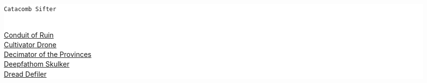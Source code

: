 	Catacomb Sifter
</a>
				<br />
				<a
	class="accented-link external-card-link"
	target="_blank"
	href="https://scryfall.com/card/bfz/4/conduit-of-ruin?utm_source=api"
	data-toggle="popover"
	data-placement="top"
	data-content="<img src='https://c1.scryfall.com/file/scryfall-cards/normal/front/4/b/4bc855d3-817c-4748-a7f5-1533d8b0e930.jpg?1562912732' width=100% height=100%>">
	Conduit of Ruin
</a>
				<br />
				<a
	class="accented-link external-card-link"
	target="_blank"
	href="https://scryfall.com/card/ogw/42/cultivator-drone?utm_source=api"
	data-toggle="popover"
	data-placement="top"
	data-content="<img src='https://c1.scryfall.com/file/scryfall-cards/normal/front/b/b/bbe4bb6f-bec6-49d2-99d7-e3750a0ea03f.jpg?1562932773' width=100% height=100%>">
	Cultivator Drone
</a>
				<br />
				<a
	class="accented-link external-card-link"
	target="_blank"
	href="https://scryfall.com/card/emn/2/decimator-of-the-provinces?utm_source=api"
	data-toggle="popover"
	data-placement="top"
	data-content="<img src='https://c1.scryfall.com/file/scryfall-cards/normal/front/5/8/587cb384-db24-4e3d-a338-230e50305d31.jpg?1576383703' width=100% height=100%>">
	Decimator of the Provinces
</a>
				<br />
				<a
	class="accented-link external-card-link"
	target="_blank"
	href="https://scryfall.com/card/ogw/43/deepfathom-skulker?utm_source=api"
	data-toggle="popover"
	data-placement="top"
	data-content="<img src='https://c1.scryfall.com/file/scryfall-cards/normal/front/4/9/496a22cc-36dd-4d4d-b887-8c4733a29870.jpg?1562909878' width=100% height=100%>">
	Deepfathom Skulker
</a>
				<br />
				<a
	class="accented-link external-card-link"
	target="_blank"
	href="https://scryfall.com/card/ogw/68/dread-defiler?utm_source=api"
	data-toggle="popover"
	data-placement="top"
	data-content="<img src='https://c1.scryfall.com/file/scryfall-cards/normal/front/e/2/e2b26769-4705-4b09-94b4-1063e67041d1.jpg?1562940501' width=100% height=100%>">
	Dread Defiler
</a>
				<br />
				<a
	class="accented-link external-card-link"
	target="_blank"
	href="https://scryfall.com/card/mm2/80/dread-drone?utm_source=api"
	data-toggle="popover"
	data-placement="top"
	data-content="<img src='https://c1.scryfall.com/file/scryfall-cards/normal/front/4/a/4a3894e7-5740-4455-8093-57579b1549a7.jpg?1562261678' width=100% height=100%>">